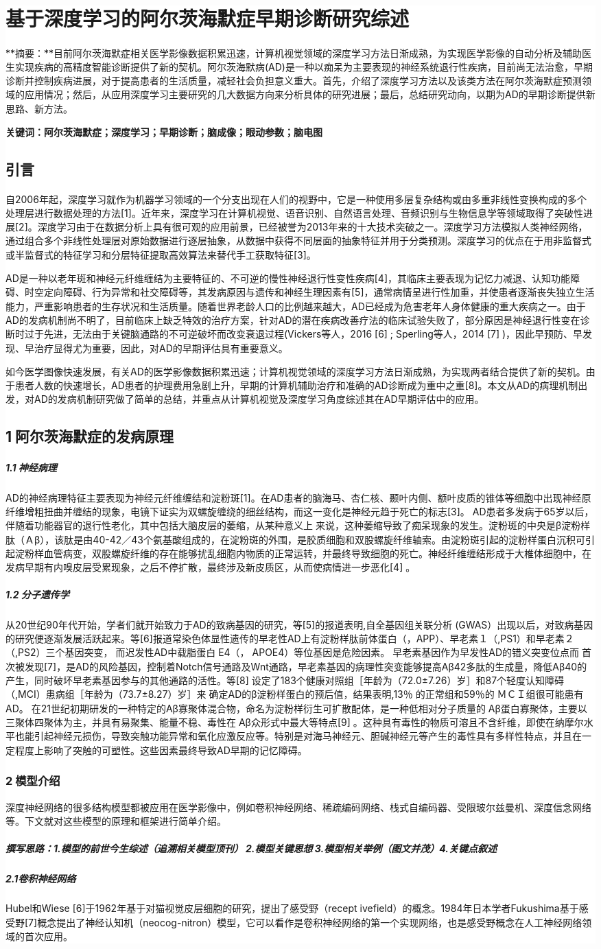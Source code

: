 # 基于深度学习的阿尔茨海默症早期诊断研究综述

**摘要：**目前阿尔茨海默症相关医学影像数据积累迅速，计算机视觉领域的深度学习方法日渐成熟，为实现医学影像的自动分析及辅助医生实现疾病的高精度智能诊断提供了新的契机。阿尔茨海默病(AD)是一种以痴呆为主要表现的神经系统退行性疾病，目前尚无法治愈，早期诊断并控制疾病进展，对于提高患者的生活质量，减轻社会负担意义重大。首先，介绍了深度学习方法以及该类方法在阿尔茨海默症预测领域的应用情况；然后，从应用深度学习主要研究的几大数据方向来分析具体的研究进展；最后，总结研究动向，以期为AD的早期诊断提供新思路、新方法。

**关键词：阿尔茨海默症；深度学习；早期诊断；脑成像；眼动参数；脑电图**

## 引言

自2006年起，深度学习就作为机器学习领域的一个分支出现在人们的视野中，它是一种使用多层复杂结构或由多重非线性变换构成的多个处理层进行数据处理的方法[1]。近年来，深度学习在计算机视觉、语音识别、自然语言处理、音频识别与生物信息学等领域取得了突破性进展[2]。深度学习由于在数据分析上具有很可观的应用前景，已经被誉为2013年来的十大技术突破之一。深度学习方法模拟人类神经网络，通过组合多个非线性处理层对原始数据进行逐层抽象，从数据中获得不同层面的抽象特征并用于分类预测。深度学习的优点在于用非监督式或半监督式的特征学习和分层特征提取高效算法来替代手工获取特征[3]。

AD是一种以老年斑和神经元纤维缠结为主要特征的、不可逆的慢性神经退行性变性疾病[4]，其临床主要表现为记忆力减退、认知功能障碍、时空定向障碍、行为异常和社交障碍等，其发病原因与遗传和神经生理因素有[5]，通常病情呈进行性加重，并使患者逐渐丧失独立生活能力，严重影响患者的生存状况和生活质量。随着世界老龄人口的比例越来越大，AD已经成为危害老年人身体健康的重大疾病之一。由于AD的发病机制尚不明了，目前临床上缺乏特效的治疗方案，针对AD的潜在疾病改善疗法的临床试验失败了，部分原因是神经退行性变在诊断时过于先进，无法由于关键脑通路的不可逆破坏而改变衰退过程(Vickers等人，2016 [6] ; Sperling等人，2014 [7] )，因此早预防、早发现、早治疗显得尤为重要，因此，对AD的早期评估具有重要意义。

如今医学图像快速发展，有关AD的医学影像数据积累迅速；计算机视觉领域的深度学习方法日渐成熟，为实现两者结合提供了新的契机。由于患者人数的快速增长，AD患者的护理费用急剧上升，早期的计算机辅助治疗和准确的AD诊断成为重中之重[8]。本文从AD的病理机制出发，对AD的发病机制研究做了简单的总结，并重点从计算机视觉及深度学习角度综述其在AD早期评估中的应用。

## 1 阿尔茨海默症的发病原理

##### 1.1 神经病理

AD的神经病理特征主要表现为神经元纤维缠结和淀粉斑[1]。在AD患者的脑海马、杏仁核、颞叶内侧、额叶皮质的锥体等细胞中出现神经原纤维增粗扭曲并缠结的现象，电镜下证实为双螺旋缠绕的细丝结构，而这一变化是神经元趋于死亡的标志[3]。 AD患者多发病于65岁以后，伴随着功能器官的退行性老化，其中包括大脑皮层的萎缩，从某种意义上 来说，这种萎缩导致了痴呆现象的发生。淀粉斑的中央是β淀粉样肽（Ａβ），该肽是由40-42／43个氨基酸组成的，在淀粉斑的外围，是胶质细胞和双股螺旋纤维轴索。由淀粉斑引起的淀粉样蛋白沉积可引起淀粉样血管病变，双股螺旋纤维的存在能够扰乱细胞内物质的正常运转，并最终导致细胞的死亡。神经纤维缠结形成于大椎体细胞中，在发病早期有内嗅皮层受累现象，之后不停扩散，最终涉及新皮质区，从而使病情进一步恶化[4] 。 

##### 1.2 分子遗传学

从20世纪90年代开始，学者们就开始致力于AD的致病基因的研究，等[5]的报道表明,自全基因组关联分析 (GWAS）出现以后，对致病基因的研究便逐渐发展活跃起来。等[6]报道常染色体显性遗传的早老性AD上有淀粉样肽前体蛋白（，APP）、早老素１（,PS1）和早老素２（,PS2）三个基因突变， 而迟发性AD中载脂蛋白 E4（， APOE4）等位基因是危险因素。 早老素基因作为早发性AD的错义突变位点而 首次被发现[7]，是AD的风险基因，控制着Notch信号通路及Wnt通路，早老素基因的病理性突变能够提高Aβ42多肽的生成量，降低Aβ40的产生，同时破坏早老素基因参与的其他通路的活性。等[8] 设定了183个健康对照组［年龄为（72.0±7.26）岁］和87个轻度认知障碍（,MCI）患病组［年龄为（73.7±8.27）岁］来 确定AD的β淀粉样蛋白的预后值，结果表明,13％ 的正常组和59％的 ＭＣＩ组很可能患有AD。 在21世纪初期研发的一种特定的Aβ寡聚体混合物，命名为淀粉样衍生可扩散配体，是一种低相对分子质量的 Aβ蛋白寡聚体，主要以三聚体四聚体为主，并具有易聚集、能量不稳、毒性在 Aβ众形式中最大等特点[9] 。这种具有毒性的物质可溶且不含纤维，即使在纳摩尔水平也能引起神经元损伤，导致突触功能异常和氧化应激反应等。特别是对海马神经元、胆碱神经元等产生的毒性具有多样性特点，并且在一定程度上影响了突触的可塑性。这些因素最终导致AD早期的记忆障碍。 

### 2 模型介绍

深度神经网络的很多结构模型都被应用在医学影像中，例如卷积神经网络、稀疏编码网络、栈式自编码器、受限玻尔兹曼机、深度信念网络等。下文就对这些模型的原理和框架进行简单介绍。

##### 撰写思路：1.模型的前世今生综述（追溯相关模型顶刊） 2.模型关键思想  3.模型相关举例（图文并茂）4.关键点叙述

##### 2.1卷积神经网络

Hubel和Wiese [6]于1962年基于对猫视觉皮层细胞的研究，提出了感受野（recept  ivefield）的概念。1984年日本学者Fukushima基于感受野[7]概念提出了神经认知机（neocog-nitron）模型，它可以看作是卷积神经网络的第一个实现网络，也是感受野概念在人工神经网络领域的首次应用。

